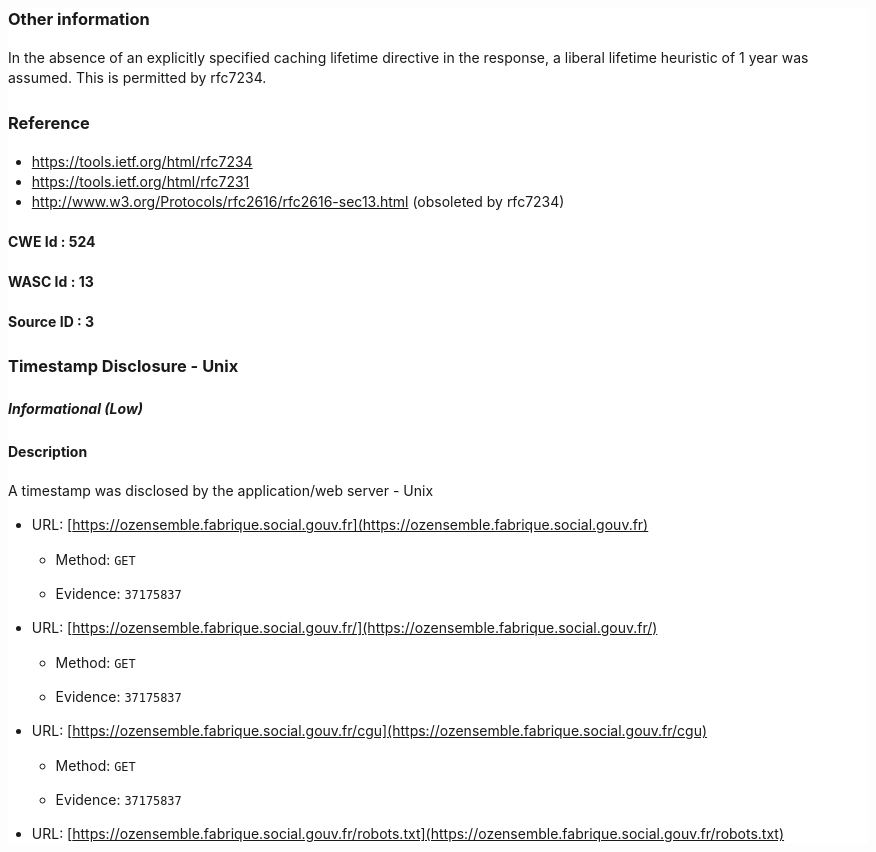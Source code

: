 ### Other information
<p>In the absence of an explicitly specified caching lifetime directive in the response, a liberal lifetime heuristic of 1 year was assumed. This is permitted by rfc7234.</p>
  
### Reference
* https://tools.ietf.org/html/rfc7234
* https://tools.ietf.org/html/rfc7231
* http://www.w3.org/Protocols/rfc2616/rfc2616-sec13.html (obsoleted by rfc7234)

  
#### CWE Id : 524
  
#### WASC Id : 13
  
#### Source ID : 3

  
  
  
  
### Timestamp Disclosure - Unix
##### Informational (Low)
  
  
  
  
#### Description
<p>A timestamp was disclosed by the application/web server - Unix</p>
  
  
  
* URL: [https://ozensemble.fabrique.social.gouv.fr](https://ozensemble.fabrique.social.gouv.fr)
  
  
  * Method: `GET`
  
  
  * Evidence: `37175837`
  
  
  
  
* URL: [https://ozensemble.fabrique.social.gouv.fr/](https://ozensemble.fabrique.social.gouv.fr/)
  
  
  * Method: `GET`
  
  
  * Evidence: `37175837`
  
  
  
  
* URL: [https://ozensemble.fabrique.social.gouv.fr/cgu](https://ozensemble.fabrique.social.gouv.fr/cgu)
  
  
  * Method: `GET`
  
  
  * Evidence: `37175837`
  
  
  
  
* URL: [https://ozensemble.fabrique.social.gouv.fr/robots.txt](https://ozensemble.fabrique.social.gouv.fr/robots.txt)
  
